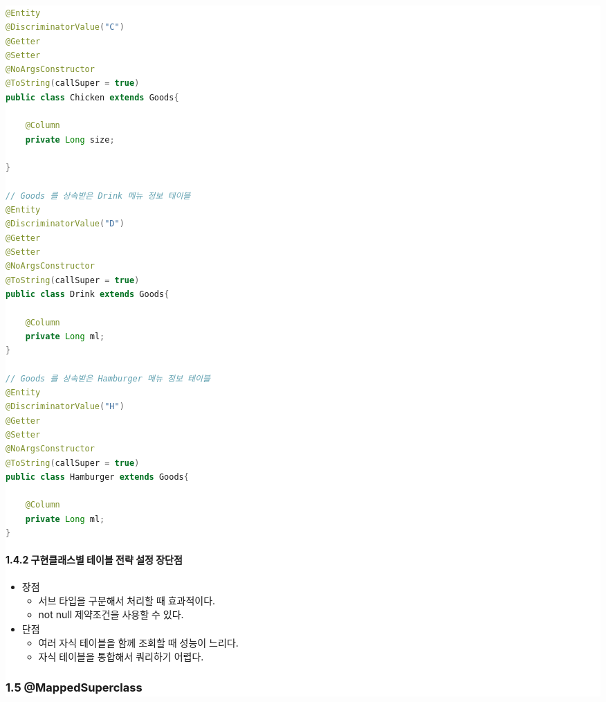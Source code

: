 ```java
@Entity
@DiscriminatorValue("C")
@Getter
@Setter
@NoArgsConstructor
@ToString(callSuper = true)
public class Chicken extends Goods{

    @Column
    private Long size;

}

// Goods 를 상속받은 Drink 메뉴 정보 테이블
@Entity
@DiscriminatorValue("D")
@Getter
@Setter
@NoArgsConstructor
@ToString(callSuper = true)
public class Drink extends Goods{

    @Column
    private Long ml;
}

// Goods 를 상속받은 Hamburger 메뉴 정보 테이블
@Entity
@DiscriminatorValue("H")
@Getter
@Setter
@NoArgsConstructor
@ToString(callSuper = true)
public class Hamburger extends Goods{

    @Column
    private Long ml;
}
```

#### 1.4.2 구현클래스별 테이블 전략 설정 장단점

* 장점
  * 서브 타입을 구분해서 처리할 때 효과적이다.
  * not null 제약조건을 사용할 수 있다.
* 단점
  * 여러 자식 테이블을 함께 조회할 때 성능이 느리다.
  * 자식 테이블을 통합해서 쿼리하기 어렵다.

### 1.5 @MappedSuperclass
